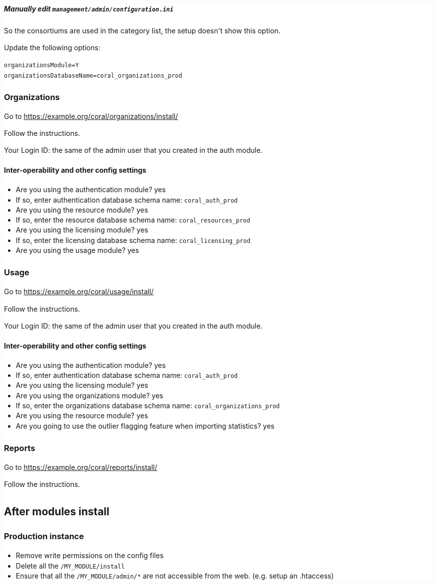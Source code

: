 ##### Manually edit `management/admin/configuration.ini`
So the consortiums are used in the category list, the setup doesn't show this option.

Update the following options:
```
organizationsModule=Y
organizationsDatabaseName=coral_organizations_prod
```
### Organizations
Go to https://example.org/coral/organizations/install/

Follow the instructions.

Your Login ID: the same of the admin user that you created in the auth module.

#### Inter-operability and other config settings
- Are you using the authentication module? yes
- If so, enter authentication database schema name: `coral_auth_prod`
- Are you using the resource module? yes
- If so, enter the resource database schema name: `coral_resources_prod`
- Are you using the licensing module? yes
- If so, enter the licensing database schema name: `coral_licensing_prod`
- Are you using the usage module? yes


### Usage
Go to https://example.org/coral/usage/install/

Follow the instructions.

Your Login ID: the same of the admin user that you created in the auth module.

#### Inter-operability and other config settings
- Are you using the authentication module? yes
- If so, enter authentication database schema name: `coral_auth_prod`
- Are you using the licensing module? yes
- Are you using the organizations module? yes
- If so, enter the organizations database schema name: `coral_organizations_prod`
- Are you using the resource module? yes
- Are you going to use the outlier flagging feature when importing statistics? yes


### Reports
Go to https://example.org/coral/reports/install/

Follow the instructions.

## After modules install
### Production instance
- Remove write permissions on the config files
- Delete all the `/MY_MODULE/install`
- Ensure that all the `/MY_MODULE/admin/*` are not accessible from the web. (e.g. setup an .htaccess)
